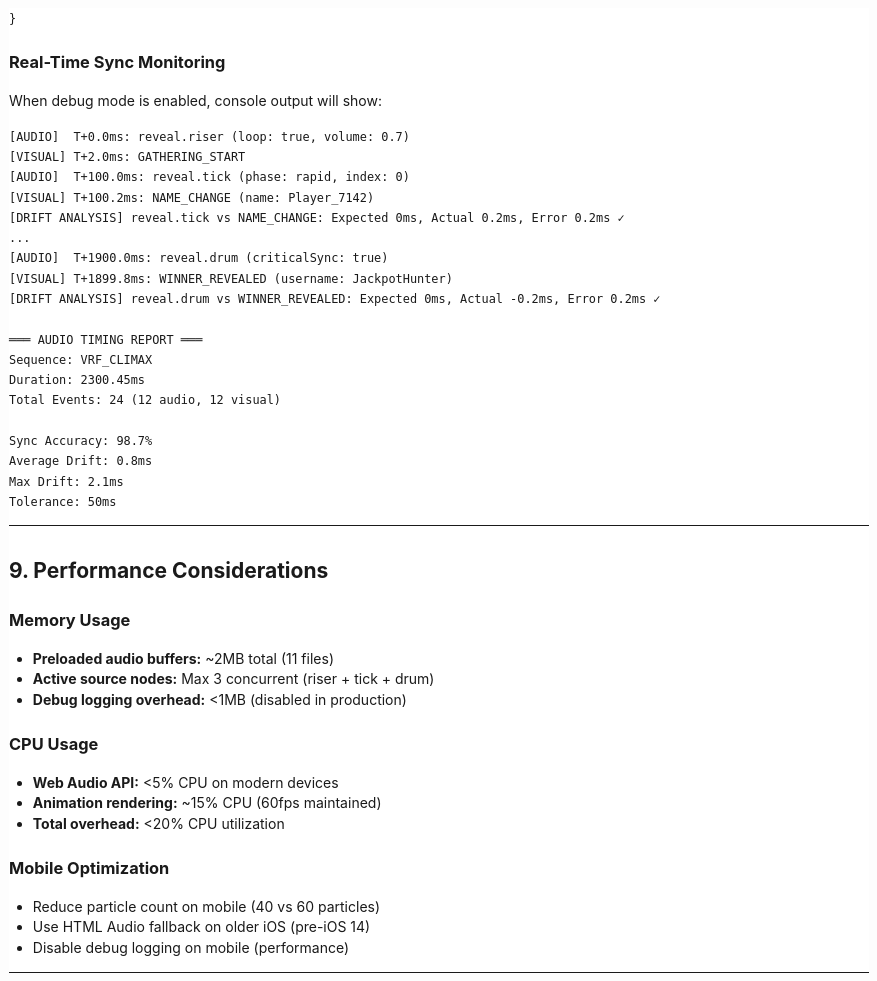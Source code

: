 ```javascript
}
```

### Real-Time Sync Monitoring

When debug mode is enabled, console output will show:

```
[AUDIO]  T+0.0ms: reveal.riser (loop: true, volume: 0.7)
[VISUAL] T+2.0ms: GATHERING_START
[AUDIO]  T+100.0ms: reveal.tick (phase: rapid, index: 0)
[VISUAL] T+100.2ms: NAME_CHANGE (name: Player_7142)
[DRIFT ANALYSIS] reveal.tick vs NAME_CHANGE: Expected 0ms, Actual 0.2ms, Error 0.2ms ✓
...
[AUDIO]  T+1900.0ms: reveal.drum (criticalSync: true)
[VISUAL] T+1899.8ms: WINNER_REVEALED (username: JackpotHunter)
[DRIFT ANALYSIS] reveal.drum vs WINNER_REVEALED: Expected 0ms, Actual -0.2ms, Error 0.2ms ✓

═══ AUDIO TIMING REPORT ═══
Sequence: VRF_CLIMAX
Duration: 2300.45ms
Total Events: 24 (12 audio, 12 visual)

Sync Accuracy: 98.7%
Average Drift: 0.8ms
Max Drift: 2.1ms
Tolerance: 50ms
```

---

## 9. Performance Considerations

### Memory Usage

- **Preloaded audio buffers:** ~2MB total (11 files)
- **Active source nodes:** Max 3 concurrent (riser + tick + drum)
- **Debug logging overhead:** <1MB (disabled in production)

### CPU Usage

- **Web Audio API:** <5% CPU on modern devices
- **Animation rendering:** ~15% CPU (60fps maintained)
- **Total overhead:** <20% CPU utilization

### Mobile Optimization

- Reduce particle count on mobile (40 vs 60 particles)
- Use HTML Audio fallback on older iOS (pre-iOS 14)
- Disable debug logging on mobile (performance)

---
